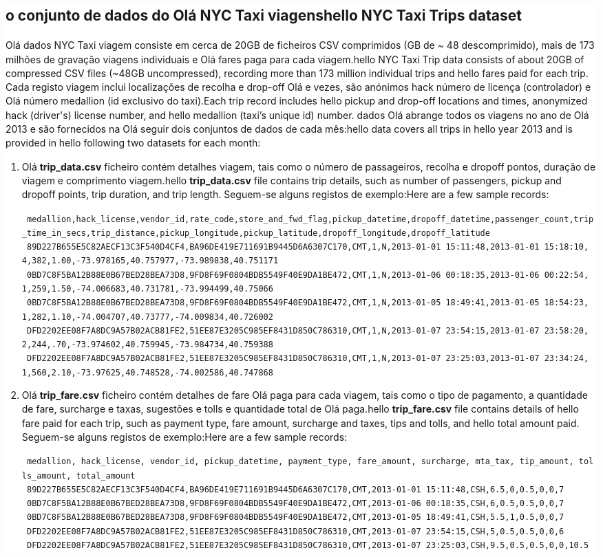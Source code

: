 ## <span data-ttu-id="15a75-109"><a name="dataset"></a>o conjunto de dados do Olá NYC Taxi viagens</span><span class="sxs-lookup"><span data-stu-id="15a75-109"><a name="dataset"></a>hello NYC Taxi Trips dataset</span></span>
<span data-ttu-id="15a75-110">Olá dados NYC Taxi viagem consiste em cerca de 20GB de ficheiros CSV comprimidos (GB de ~ 48 descomprimido), mais de 173 milhões de gravação viagens individuais e Olá fares paga para cada viagem.</span><span class="sxs-lookup"><span data-stu-id="15a75-110">hello NYC Taxi Trip data consists of about 20GB of compressed CSV files (~48GB uncompressed), recording more than 173 million individual trips and hello fares paid for each trip.</span></span> <span data-ttu-id="15a75-111">Cada registo viagem inclui localizações de recolha e drop-off Olá e vezes, são anónimos hack número de licença (controlador) e Olá número medallion (id exclusivo do taxi).</span><span class="sxs-lookup"><span data-stu-id="15a75-111">Each trip record includes hello pickup and drop-off locations and times, anonymized hack (driver's) license number, and hello medallion (taxi’s unique id) number.</span></span> <span data-ttu-id="15a75-112">dados Olá abrange todos os viagens no ano de Olá 2013 e são fornecidos na Olá seguir dois conjuntos de dados de cada mês:</span><span class="sxs-lookup"><span data-stu-id="15a75-112">hello data covers all trips in hello year 2013 and is provided in hello following two datasets for each month:</span></span>

1. <span data-ttu-id="15a75-113">Olá **trip_data.csv** ficheiro contém detalhes viagem, tais como o número de passageiros, recolha e dropoff pontos, duração de viagem e comprimento viagem.</span><span class="sxs-lookup"><span data-stu-id="15a75-113">hello **trip_data.csv** file contains trip details, such as number of passengers, pickup and dropoff points, trip duration, and trip length.</span></span> <span data-ttu-id="15a75-114">Seguem-se alguns registos de exemplo:</span><span class="sxs-lookup"><span data-stu-id="15a75-114">Here are a few sample records:</span></span>
   
        medallion,hack_license,vendor_id,rate_code,store_and_fwd_flag,pickup_datetime,dropoff_datetime,passenger_count,trip_time_in_secs,trip_distance,pickup_longitude,pickup_latitude,dropoff_longitude,dropoff_latitude
        89D227B655E5C82AECF13C3F540D4CF4,BA96DE419E711691B9445D6A6307C170,CMT,1,N,2013-01-01 15:11:48,2013-01-01 15:18:10,4,382,1.00,-73.978165,40.757977,-73.989838,40.751171
        0BD7C8F5BA12B88E0B67BED28BEA73D8,9FD8F69F0804BDB5549F40E9DA1BE472,CMT,1,N,2013-01-06 00:18:35,2013-01-06 00:22:54,1,259,1.50,-74.006683,40.731781,-73.994499,40.75066
        0BD7C8F5BA12B88E0B67BED28BEA73D8,9FD8F69F0804BDB5549F40E9DA1BE472,CMT,1,N,2013-01-05 18:49:41,2013-01-05 18:54:23,1,282,1.10,-74.004707,40.73777,-74.009834,40.726002
        DFD2202EE08F7A8DC9A57B02ACB81FE2,51EE87E3205C985EF8431D850C786310,CMT,1,N,2013-01-07 23:54:15,2013-01-07 23:58:20,2,244,.70,-73.974602,40.759945,-73.984734,40.759388
        DFD2202EE08F7A8DC9A57B02ACB81FE2,51EE87E3205C985EF8431D850C786310,CMT,1,N,2013-01-07 23:25:03,2013-01-07 23:34:24,1,560,2.10,-73.97625,40.748528,-74.002586,40.747868
2. <span data-ttu-id="15a75-115">Olá **trip_fare.csv** ficheiro contém detalhes de fare Olá paga para cada viagem, tais como o tipo de pagamento, a quantidade de fare, surcharge e taxas, sugestões e tolls e quantidade total de Olá paga.</span><span class="sxs-lookup"><span data-stu-id="15a75-115">hello **trip_fare.csv** file contains details of hello fare paid for each trip, such as payment type, fare amount, surcharge and taxes, tips and tolls, and hello total amount paid.</span></span> <span data-ttu-id="15a75-116">Seguem-se alguns registos de exemplo:</span><span class="sxs-lookup"><span data-stu-id="15a75-116">Here are a few sample records:</span></span>
   
        medallion, hack_license, vendor_id, pickup_datetime, payment_type, fare_amount, surcharge, mta_tax, tip_amount, tolls_amount, total_amount
        89D227B655E5C82AECF13C3F540D4CF4,BA96DE419E711691B9445D6A6307C170,CMT,2013-01-01 15:11:48,CSH,6.5,0,0.5,0,0,7
        0BD7C8F5BA12B88E0B67BED28BEA73D8,9FD8F69F0804BDB5549F40E9DA1BE472,CMT,2013-01-06 00:18:35,CSH,6,0.5,0.5,0,0,7
        0BD7C8F5BA12B88E0B67BED28BEA73D8,9FD8F69F0804BDB5549F40E9DA1BE472,CMT,2013-01-05 18:49:41,CSH,5.5,1,0.5,0,0,7
        DFD2202EE08F7A8DC9A57B02ACB81FE2,51EE87E3205C985EF8431D850C786310,CMT,2013-01-07 23:54:15,CSH,5,0.5,0.5,0,0,6
        DFD2202EE08F7A8DC9A57B02ACB81FE2,51EE87E3205C985EF8431D850C786310,CMT,2013-01-07 23:25:03,CSH,9.5,0.5,0.5,0,0,10.5
